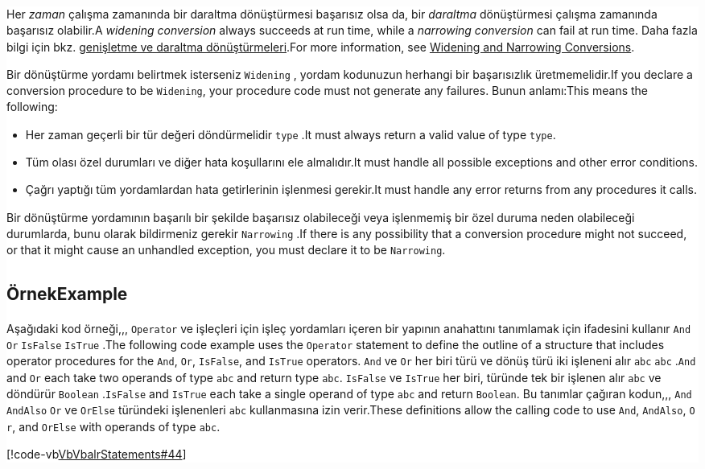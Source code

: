 <span data-ttu-id="df41a-196">Her *zaman* çalışma zamanında bir daraltma dönüştürmesi başarısız olsa da, bir *daraltma* dönüştürmesi çalışma zamanında başarısız olabilir.</span><span class="sxs-lookup"><span data-stu-id="df41a-196">A *widening conversion* always succeeds at run time, while a *narrowing conversion* can fail at run time.</span></span> <span data-ttu-id="df41a-197">Daha fazla bilgi için bkz. [genişletme ve daraltma dönüştürmeleri](../../programming-guide/language-features/data-types/widening-and-narrowing-conversions.md).</span><span class="sxs-lookup"><span data-stu-id="df41a-197">For more information, see [Widening and Narrowing Conversions](../../programming-guide/language-features/data-types/widening-and-narrowing-conversions.md).</span></span>

<span data-ttu-id="df41a-198">Bir dönüştürme yordamı belirtmek isterseniz `Widening` , yordam kodunuzun herhangi bir başarısızlık üretmemelidir.</span><span class="sxs-lookup"><span data-stu-id="df41a-198">If you declare a conversion procedure to be `Widening`, your procedure code must not generate any failures.</span></span> <span data-ttu-id="df41a-199">Bunun anlamı:</span><span class="sxs-lookup"><span data-stu-id="df41a-199">This means the following:</span></span>

- <span data-ttu-id="df41a-200">Her zaman geçerli bir tür değeri döndürmelidir `type` .</span><span class="sxs-lookup"><span data-stu-id="df41a-200">It must always return a valid value of type `type`.</span></span>

- <span data-ttu-id="df41a-201">Tüm olası özel durumları ve diğer hata koşullarını ele almalıdır.</span><span class="sxs-lookup"><span data-stu-id="df41a-201">It must handle all possible exceptions and other error conditions.</span></span>

- <span data-ttu-id="df41a-202">Çağrı yaptığı tüm yordamlardan hata getirlerinin işlenmesi gerekir.</span><span class="sxs-lookup"><span data-stu-id="df41a-202">It must handle any error returns from any procedures it calls.</span></span>

<span data-ttu-id="df41a-203">Bir dönüştürme yordamının başarılı bir şekilde başarısız olabileceği veya işlenmemiş bir özel duruma neden olabileceği durumlarda, bunu olarak bildirmeniz gerekir `Narrowing` .</span><span class="sxs-lookup"><span data-stu-id="df41a-203">If there is any possibility that a conversion procedure might not succeed, or that it might cause an unhandled exception, you must declare it to be `Narrowing`.</span></span>

## <a name="example"></a><span data-ttu-id="df41a-204">Örnek</span><span class="sxs-lookup"><span data-stu-id="df41a-204">Example</span></span>

<span data-ttu-id="df41a-205">Aşağıdaki kod örneği,,, `Operator` ve işleçleri için işleç yordamları içeren bir yapının anahattını tanımlamak için ifadesini kullanır `And` `Or` `IsFalse` `IsTrue` .</span><span class="sxs-lookup"><span data-stu-id="df41a-205">The following code example uses the `Operator` statement to define the outline of a structure that includes operator procedures for the `And`, `Or`, `IsFalse`, and `IsTrue` operators.</span></span> <span data-ttu-id="df41a-206">`And` ve `Or` her biri türü ve dönüş türü iki işleneni alır `abc` `abc` .</span><span class="sxs-lookup"><span data-stu-id="df41a-206">`And` and `Or` each take two operands of type `abc` and return type `abc`.</span></span> <span data-ttu-id="df41a-207">`IsFalse` ve `IsTrue` her biri, türünde tek bir işlenen alır `abc` ve döndürür `Boolean` .</span><span class="sxs-lookup"><span data-stu-id="df41a-207">`IsFalse` and `IsTrue` each take a single operand of type `abc` and return `Boolean`.</span></span> <span data-ttu-id="df41a-208">Bu tanımlar çağıran kodun,,, `And` `AndAlso` `Or` ve `OrElse` türündeki işlenenleri `abc` kullanmasına izin verir.</span><span class="sxs-lookup"><span data-stu-id="df41a-208">These definitions allow the calling code to use `And`, `AndAlso`, `Or`, and `OrElse` with operands of type `abc`.</span></span>

[!code-vb[VbVbalrStatements#44](~/samples/snippets/visualbasic/VS_Snippets_VBCSharp/VbVbalrStatements/VB/Class1.vb#44)]
